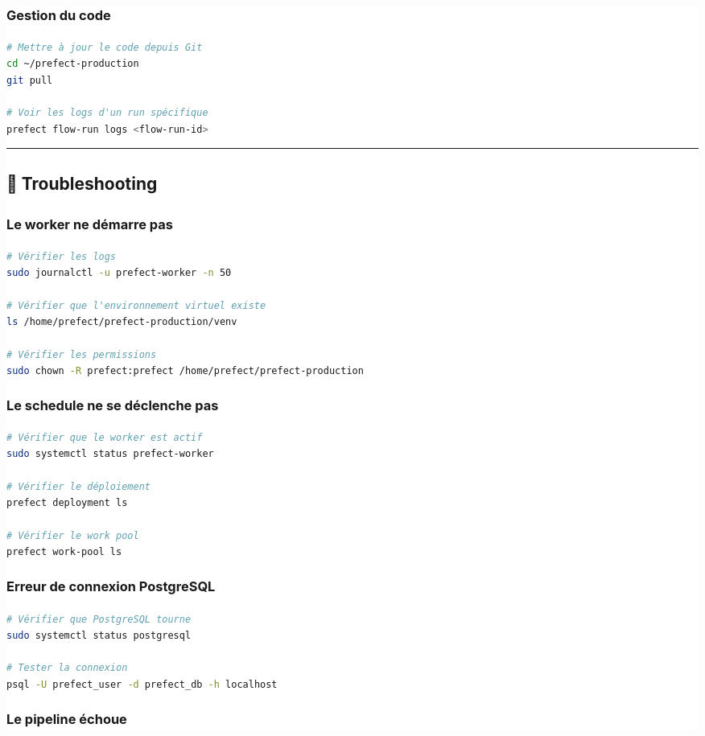 ### Gestion du code

```bash
# Mettre à jour le code depuis Git
cd ~/prefect-production
git pull

# Voir les logs d'un run spécifique
prefect flow-run logs <flow-run-id>
```

---

## 🐛 Troubleshooting

### Le worker ne démarre pas

```bash
# Vérifier les logs
sudo journalctl -u prefect-worker -n 50

# Vérifier que l'environnement virtuel existe
ls /home/prefect/prefect-production/venv

# Vérifier les permissions
sudo chown -R prefect:prefect /home/prefect/prefect-production
```

### Le schedule ne se déclenche pas

```bash
# Vérifier que le worker est actif
sudo systemctl status prefect-worker

# Vérifier le déploiement
prefect deployment ls

# Vérifier le work pool
prefect work-pool ls
```

### Erreur de connexion PostgreSQL

```bash
# Vérifier que PostgreSQL tourne
sudo systemctl status postgresql

# Tester la connexion
psql -U prefect_user -d prefect_db -h localhost
```

### Le pipeline échoue
